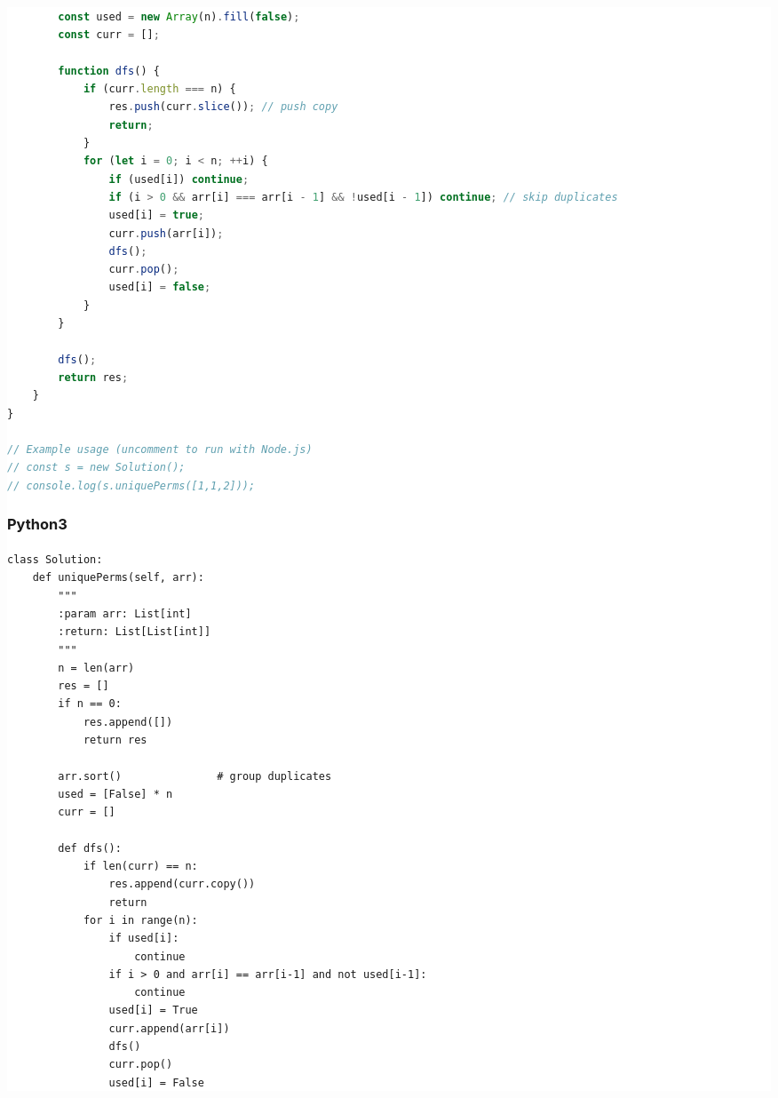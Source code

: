 ```javascript
        const used = new Array(n).fill(false);
        const curr = [];

        function dfs() {
            if (curr.length === n) {
                res.push(curr.slice()); // push copy
                return;
            }
            for (let i = 0; i < n; ++i) {
                if (used[i]) continue;
                if (i > 0 && arr[i] === arr[i - 1] && !used[i - 1]) continue; // skip duplicates
                used[i] = true;
                curr.push(arr[i]);
                dfs();
                curr.pop();
                used[i] = false;
            }
        }

        dfs();
        return res;
    }
}

// Example usage (uncomment to run with Node.js)
// const s = new Solution();
// console.log(s.uniquePerms([1,1,2]));
```

### Python3

```python3
class Solution:
    def uniquePerms(self, arr):
        """
        :param arr: List[int]
        :return: List[List[int]]
        """
        n = len(arr)
        res = []
        if n == 0:
            res.append([])
            return res

        arr.sort()               # group duplicates
        used = [False] * n
        curr = []

        def dfs():
            if len(curr) == n:
                res.append(curr.copy())
                return
            for i in range(n):
                if used[i]:
                    continue
                if i > 0 and arr[i] == arr[i-1] and not used[i-1]:
                    continue
                used[i] = True
                curr.append(arr[i])
                dfs()
                curr.pop()
                used[i] = False

```